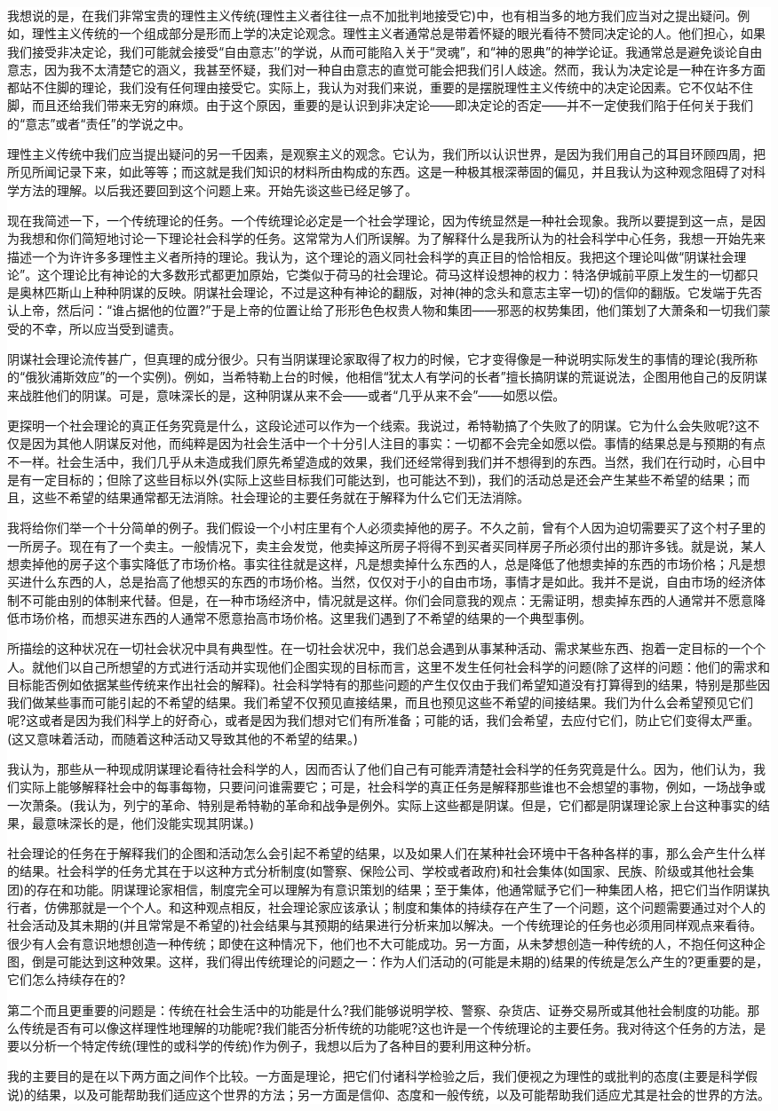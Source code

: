 

我想说的是，在我们非常宝贵的理性主义传统(理性主义者往往一点不加批判地接受它)中，也有相当多的地方我们应当对之提出疑问。例如，理性主义传统的一个组成部分是形而上学的决定论观念。理性主义者通常总是带着怀疑的眼光看待不赞同决定论的人。他们担心，如果我们接受非决定论，我们可能就会接受“自由意志’’的学说，从而可能陷入关于“灵魂”，和“神的恩典”的神学论证。我通常总是避免谈论自由意志，因为我不太清楚它的涵义，我甚至怀疑，我们对一种自由意志的直觉可能会把我们引人歧途。然而，我认为决定论是一种在许多方面都站不住脚的理论，我们没有任何理由接受它。实际上，我认为对我们来说，重要的是摆脱理性主义传统中的决定论因素。它不仅站不住脚，而且还给我们带来无穷的麻烦。由于这个原因，重要的是认识到非决定论——即决定论的否定——并不一定使我们陷于任何关于我们的“意志”或者“责任”的学说之中。



理性主义传统中我们应当提出疑问的另一千因素，是观察主义的观念。它认为，我们所以认识世界，是因为我们用自己的耳目环顾四周，把所见所闻记录下来，如此等等；而这就是我们知识的材料所由构成的东西。这是一种极其根深蒂固的偏见，并且我认为这种观念阻碍了对科学方法的理解。以后我还要回到这个问题上来。开始先谈这些已经足够了。



现在我简述一下，一个传统理论的任务。一个传统理论必定是一个社会学理论，因为传统显然是一种社会现象。我所以要提到这一点，是因为我想和你们简短地讨论一下理论社会科学的任务。这常常为人们所误解。为了解释什么是我所认为的社会科学中心任务，我想一开始先来描述一个为许许多多理性主义者所持的理论。我认为，这个理论的涵义同社会科学的真正目的恰恰相反。我把这个理论叫做“阴谋社会理论”。这个理论比有神论的大多数形式都更加原始，它类似于荷马的社会理论。荷马这样设想神的权力：特洛伊城前平原上发生的一切都只是奥林匹斯山上种种阴谋的反映。阴谋社会理论，不过是这种有神论的翻版，对神(神的念头和意志主宰一切)的信仰的翻版。它发端于先否认上帝，然后问：“谁占据他的位置?”于是上帝的位置让给了形形色色权贵人物和集团——邪恶的权势集团，他们策划了大萧条和一切我们蒙受的不幸，所以应当受到谴责。



阴谋社会理论流传甚广，但真理的成分很少。只有当阴谋理论家取得了权力的时候，它才变得像是一种说明实际发生的事情的理论(我所称的“俄狄浦斯效应”的一个实例)。例如，当希特勒上台的时候，他相信“犹太人有学问的长者”擅长搞阴谋的荒诞说法，企图用他自己的反阴谋来战胜他们的阴谋。可是，意味深长的是，这种阴谋从来不会——或者“几乎从来不会”——如愿以偿。



更探明一个社会理论的真正任务究竟是什么，这段论述可以作为一个线索。我说过，希特勒搞了个失败了的阴谋。它为什么会失败呢?这不仅是因为其他人阴谋反对他，而纯粹是因为社会生活中一个十分引人注目的事实：一切都不会完全如愿以偿。事情的结果总是与预期的有点不一样。社会生活中，我们几乎从未造成我们原先希望造成的效果，我们还经常得到我们并不想得到的东西。当然，我们在行动时，心目中是有一定目标的；但除了这些目标以外(实际上这些目标我们可能达到，也可能达不到)，我们的活动总是还会产生某些不希望的结果；而且，这些不希望的结果通常都无法消除。社会理论的主要任务就在于解释为什么它们无法消除。



我将给你们举一个十分简单的例子。我们假设一个小村庄里有个人必须卖掉他的房子。不久之前，曾有个人因为迫切需要买了这个村子里的一所房子。现在有了一个卖主。一般情况下，卖主会发觉，他卖掉这所房子将得不到买者买同样房子所必须付出的那许多钱。就是说，某人想卖掉他的房子这个事实降低了市场价格。事实往往就是这样，凡是想卖掉什么东西的人，总是降低了他想卖掉的东西的市场价格；凡是想买进什么东西的人，总是抬高了他想买的东西的市场价格。当然，仅仅对于小的自由市场，事情才是如此。我并不是说，自由市场的经济体制不可能由别的体制来代替。但是，在一种市场经济中，情况就是这样。你们会同意我的观点：无需证明，想卖掉东西的人通常并不愿意降低市场价格，而想买进东西的人通常不愿意抬高市场价格。这里我们遇到了不希望的结果的一个典型事例。



所描绘的这种状况在一切社会状况中具有典型性。在一切社会状况中，我们总会遇到从事某种活动、需求某些东西、抱着一定目标的一个个人。就他们以自己所想望的方式进行活动并实现他们企图实现的目标而言，这里不发生任何社会科学的问题(除了这样的问题：他们的需求和目标能否例如依据某些传统来作出社会的解释)。社会科学特有的那些问题的产生仅仅由于我们希望知道没有打算得到的结果，特别是那些因我们做某些事而可能引起的不希望的结果。我们希望不仅预见直接结果，而且也预见这些不希望的间接结果。我们为什么会希望预见它们呢?这或者是因为我们科学上的好奇心，或者是因为我们想对它们有所准备；可能的话，我们会希望，去应付它们，防止它们变得太严重。(这又意味着活动，而随着这种活动又导致其他的不希望的结果。)

我认为，那些从一种现成阴谋理论看待社会科学的人，因而否认了他们自己有可能弄清楚社会科学的任务究竟是什么。因为，他们认为，我们实际上能够解释社会中的每事每物，只要问问谁需要它；可是，社会科学的真正任务是解释那些谁也不会想望的事物，例如，一场战争或一次萧条。(我认为，列宁的革命、特别是希特勒的革命和战争是例外。实际上这些都是阴谋。但是，它们都是阴谋理论家上台这种事实的结果，最意味深长的是，他们没能实现其阴谋。)

社会理论的任务在于解释我们的企图和活动怎么会引起不希望的结果，以及如果人们在某种社会环境中干各种各样的事，那么会产生什么样的结果。社会科学的任务尤其在于以这种方式分析制度(如警察、保险公司、学校或者政府)和社会集体(如国家、民族、阶级或其他社会集团)的存在和功能。阴谋理论家相信，制度完全可以理解为有意识策划的结果；至于集体，他通常赋予它们一种集团人格，把它们当作阴谋执行者，仿佛那就是一个个人。和这种观点相反，社会理论家应该承认；制度和集体的持续存在产生了一个问题，这个问题需要通过对个人的社会活动及其未期的(并且常常是不希望的)社会结果与其预期的结果进行分析来加以解决。一个传统理论的任务也必须用同样观点来看待。很少有人会有意识地想创造一种传统；即使在这种情况下，他们也不大可能成功。另一方面，从未梦想创造一种传统的人，不抱任何这种企图，倒是可能达到这种效果。这样，我们得出传统理论的问题之一：作为人们活动的(可能是未期的)结果的传统是怎么产生的?更重要的是，它们怎么持续存在的?



第二个而且更重要的问题是：传统在社会生活中的功能是什么?我们能够说明学校、警察、杂货店、证券交易所或其他社会制度的功能。那么传统是否有可以像这样理性地理解的功能呢?我们能否分析传统的功能呢?这也许是一个传统理论的主要任务。我对待这个任务的方法，是要以分析一个特定传统(理性的或科学的传统)作为例子，我想以后为了各种目的要利用这种分析。



我的主要目的是在以下两方面之间作个比较。一方面是理论，把它们付诸科学检验之后，我们便视之为理性的或批判的态度(主要是科学假说)的结果，以及可能帮助我们适应这个世界的方法；另一方面是信仰、态度和一般传统，以及可能帮助我们适应尤其是社会的世界的方法。
